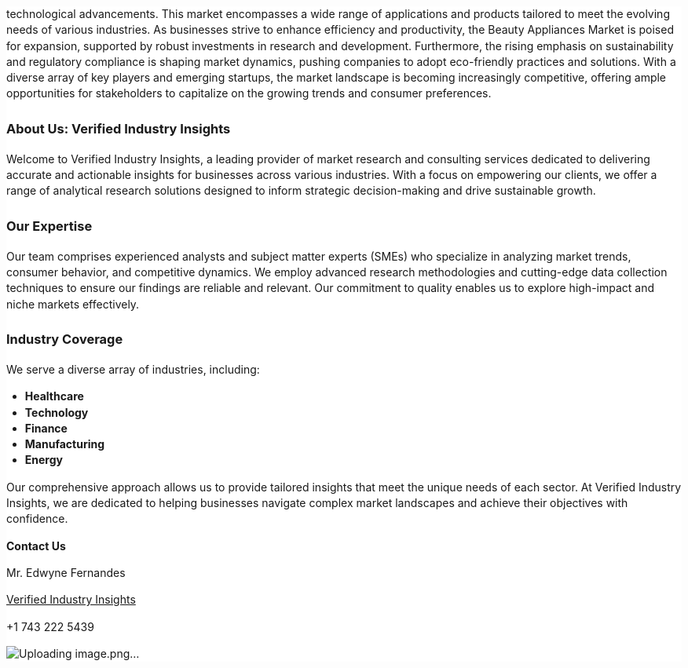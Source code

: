 technological advancements. This market encompasses a wide range of applications and products tailored to meet the evolving needs of various industries. As businesses strive to enhance efficiency and productivity, the Beauty Appliances Market is poised for expansion, supported by robust investments in research and development. Furthermore, the rising emphasis on sustainability and regulatory compliance is shaping market dynamics, pushing companies to adopt eco-friendly practices and solutions. With a diverse array of key players and emerging startups, the market landscape is becoming increasingly competitive, offering ample opportunities for stakeholders to capitalize on the growing trends and consumer preferences.</p><h3>About Us: Verified Industry Insights</h3><p>Welcome to Verified Industry Insights, a leading provider of market research and consulting services dedicated to delivering accurate and actionable insights for businesses across various industries. With a focus on empowering our clients, we offer a range of analytical research solutions designed to inform strategic decision-making and drive sustainable growth.</p><h3>Our Expertise</h3><p>Our team comprises experienced analysts and subject matter experts (SMEs) who specialize in analyzing market trends, consumer behavior, and competitive dynamics. We employ advanced research methodologies and cutting-edge data collection techniques to ensure our findings are reliable and relevant. Our commitment to quality enables us to explore high-impact and niche markets effectively.</p><h3>Industry Coverage</h3><p>We serve a diverse array of industries, including:</p><ul><li><strong>Healthcare</strong></li><li><strong>Technology</strong></li><li><strong>Finance</strong></li><li><strong>Manufacturing</strong></li><li><strong>Energy</strong></li></ul><p>Our comprehensive approach allows us to provide tailored insights that meet the unique needs of each sector. At Verified Industry Insights, we are dedicated to helping businesses navigate complex market landscapes and achieve their objectives with confidence.</p><p><strong>Contact Us</strong></p><p>Mr. Edwyne Fernandes</p><p><a href="https://www.verifiedindustryinsights.com/">Verified Industry Insights</a></p><p>+1 743 222 5439</p>
![Uploading image.png…]()
